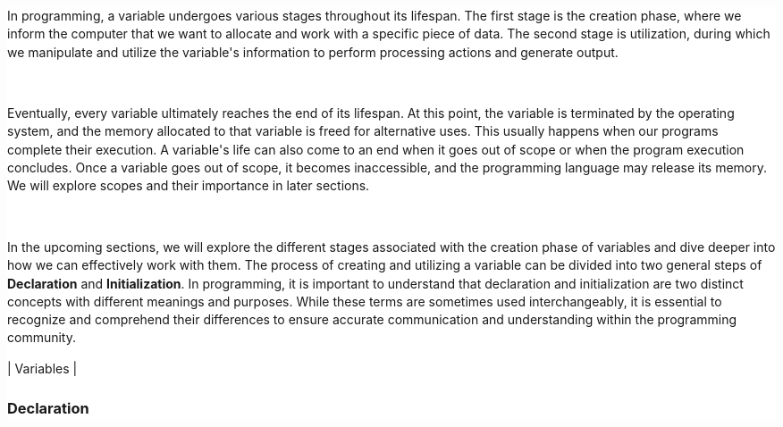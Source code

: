

<p>
In programming, a variable undergoes various stages throughout its lifespan. The first stage is the creation phase, where we inform the computer that we want to allocate and work with a specific piece of data. The second stage is utilization, during which we manipulate and utilize the variable's information to perform processing actions and generate output.
</p>



<br>



<p>
Eventually, every variable ultimately reaches the end of its lifespan. At this point, the variable is terminated by the operating system, and the memory allocated to that variable is freed for alternative uses. This usually happens when our programs complete their execution. A variable's life can also come to an end when it goes out of scope or when the program execution concludes. Once a variable goes out of scope, it becomes inaccessible, and the programming language may release its memory. We will explore scopes and their importance in later sections.
</p>



<br>



<p>
In the upcoming sections, we will explore the different stages associated with the creation phase of variables and dive deeper into how we can effectively work with them. The process of creating and utilizing a variable can be divided into two general steps of <strong>Declaration</strong> and <strong>Initialization</strong>. In programming, it is important to understand that declaration and initialization are two distinct concepts with different meanings and purposes. While these terms are sometimes used interchangeably, it is essential to recognize and comprehend their differences to ensure accurate communication and understanding within the programming community.
</p>



<div class="line-divider-bottom">
  <div class="left-div"></div>
  <span>|</span>
  <span class="middle">Variables</span>
  <span>|</span>
  <div class="right-div"></div>
</div>














### Declaration
